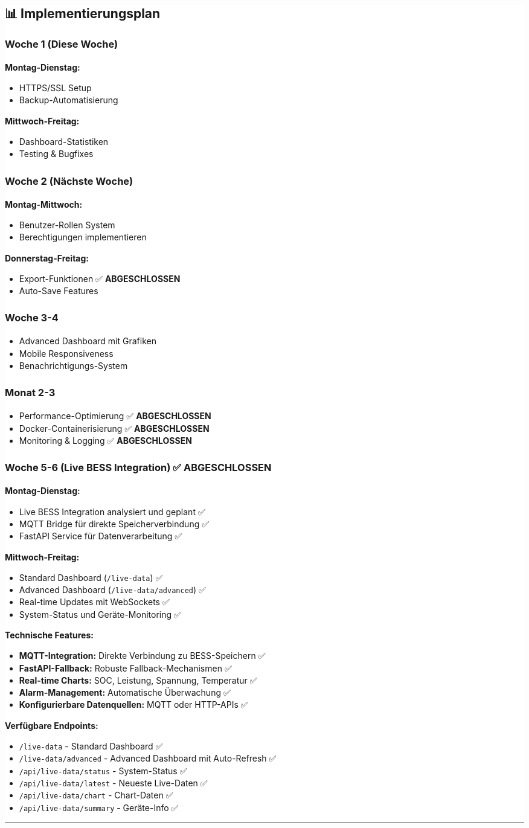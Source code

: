 
## 📊 Implementierungsplan

### Woche 1 (Diese Woche)
**Montag-Dienstag:**
- HTTPS/SSL Setup
- Backup-Automatisierung

**Mittwoch-Freitag:**
- Dashboard-Statistiken
- Testing & Bugfixes

### Woche 2 (Nächste Woche)
**Montag-Mittwoch:**
- Benutzer-Rollen System
- Berechtigungen implementieren

**Donnerstag-Freitag:**
- Export-Funktionen ✅ **ABGESCHLOSSEN**
- Auto-Save Features

### Woche 3-4
- Advanced Dashboard mit Grafiken
- Mobile Responsiveness
- Benachrichtigungs-System

### Monat 2-3
- Performance-Optimierung ✅ **ABGESCHLOSSEN**
- Docker-Containerisierung ✅ **ABGESCHLOSSEN**
- Monitoring & Logging ✅ **ABGESCHLOSSEN**

### Woche 5-6 (Live BESS Integration) ✅ **ABGESCHLOSSEN**
**Montag-Dienstag:**
- Live BESS Integration analysiert und geplant ✅
- MQTT Bridge für direkte Speicherverbindung ✅
- FastAPI Service für Datenverarbeitung ✅

**Mittwoch-Freitag:**
- Standard Dashboard (`/live-data`) ✅
- Advanced Dashboard (`/live-data/advanced`) ✅
- Real-time Updates mit WebSockets ✅
- System-Status und Geräte-Monitoring ✅

**Technische Features:**
- **MQTT-Integration:** Direkte Verbindung zu BESS-Speichern ✅
- **FastAPI-Fallback:** Robuste Fallback-Mechanismen ✅
- **Real-time Charts:** SOC, Leistung, Spannung, Temperatur ✅
- **Alarm-Management:** Automatische Überwachung ✅
- **Konfigurierbare Datenquellen:** MQTT oder HTTP-APIs ✅

**Verfügbare Endpoints:**
- `/live-data` - Standard Dashboard ✅
- `/live-data/advanced` - Advanced Dashboard mit Auto-Refresh ✅
- `/api/live-data/status` - System-Status ✅
- `/api/live-data/latest` - Neueste Live-Daten ✅
- `/api/live-data/chart` - Chart-Daten ✅
- `/api/live-data/summary` - Geräte-Info ✅

---